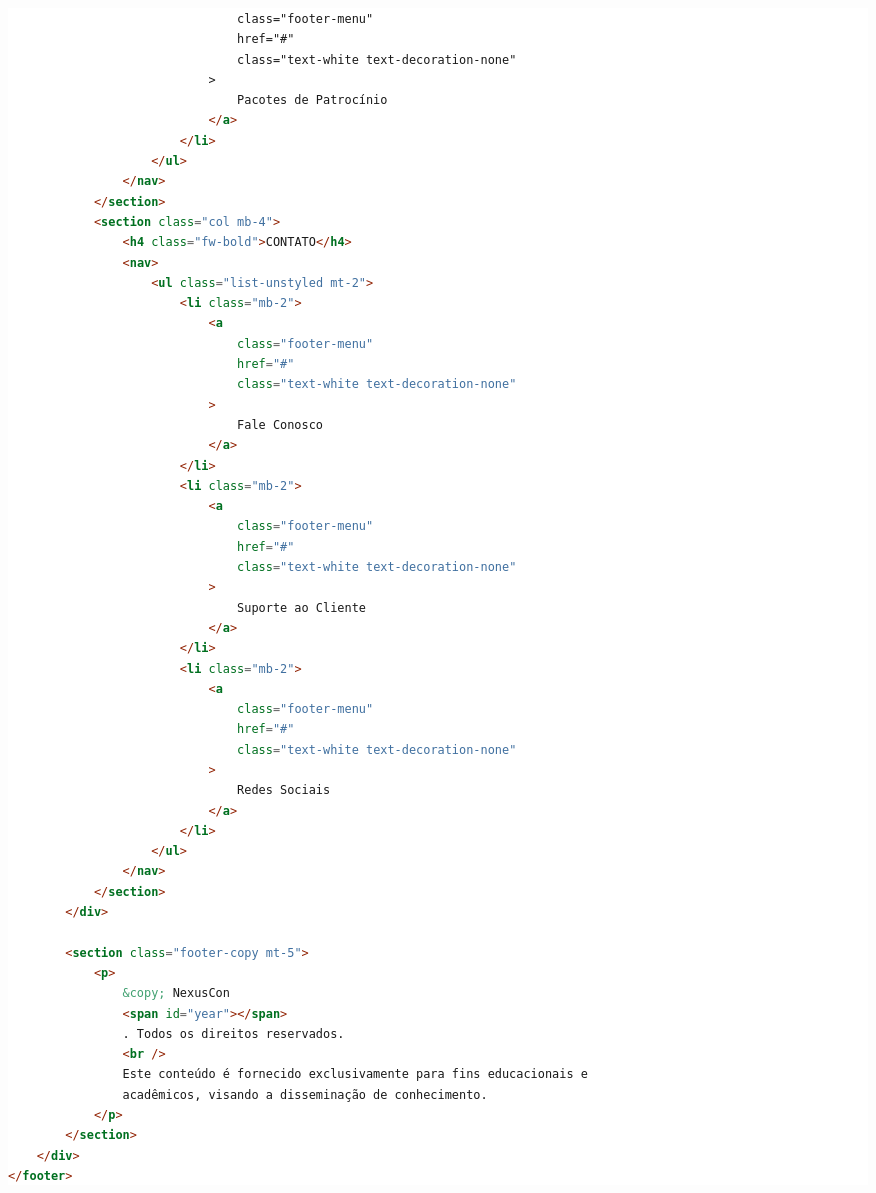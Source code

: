 ```html
                                class="footer-menu"
                                href="#"
                                class="text-white text-decoration-none"
                            >
                                Pacotes de Patrocínio
                            </a>
                        </li>
                    </ul>
                </nav>
            </section>
            <section class="col mb-4">
                <h4 class="fw-bold">CONTATO</h4>
                <nav>
                    <ul class="list-unstyled mt-2">
                        <li class="mb-2">
                            <a
                                class="footer-menu"
                                href="#"
                                class="text-white text-decoration-none"
                            >
                                Fale Conosco
                            </a>
                        </li>
                        <li class="mb-2">
                            <a
                                class="footer-menu"
                                href="#"
                                class="text-white text-decoration-none"
                            >
                                Suporte ao Cliente
                            </a>
                        </li>
                        <li class="mb-2">
                            <a
                                class="footer-menu"
                                href="#"
                                class="text-white text-decoration-none"
                            >
                                Redes Sociais
                            </a>
                        </li>
                    </ul>
                </nav>
            </section>
        </div>

        <section class="footer-copy mt-5">
            <p>
                &copy; NexusCon
                <span id="year"></span>
                . Todos os direitos reservados.
                <br />
                Este conteúdo é fornecido exclusivamente para fins educacionais e
                acadêmicos, visando a disseminação de conhecimento.
            </p>
        </section>
    </div>
</footer>
```
